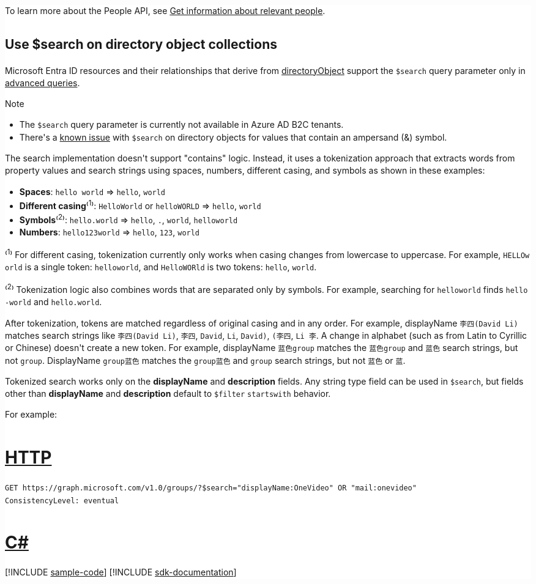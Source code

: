 To learn more about the People API, see [Get information about relevant people](./people-insights-overview.md#search-people).

## Use $search on directory object collections

Microsoft Entra ID resources and their relationships that derive from [directoryObject](/graph/api/resources/directoryobject) support the `$search` query parameter only in [advanced queries](./aad-advanced-queries.md). 

> [!NOTE]
> - The `$search` query parameter is currently not available in Azure AD B2C tenants.
> - There's a [known issue](https://developer.microsoft.com/en-us/graph/known-issues/?search=18185) with `$search` on directory objects for values that contain an ampersand (&) symbol.

The search implementation doesn't support "contains" logic. Instead, it uses a tokenization approach that extracts words from property values and search strings using spaces, numbers, different casing, and symbols as shown in these examples:

- **Spaces**: `hello world` => `hello`, `world`
- **Different casing**⁽<sup>1</sup>⁾: `HelloWorld` or `helloWORLD` => `hello`, `world`
- **Symbols**⁽<sup>2</sup>⁾: `hello.world` => `hello`, `.`, `world`, `helloworld`
- **Numbers**: `hello123world` => `hello`, `123`, `world`

⁽<sup>1</sup>⁾ For different casing, tokenization currently only works when casing changes from lowercase to uppercase. For example, `HELLOworld` is a single token: `helloworld`, and `HelloWORld` is two tokens: `hello`, `world`.

⁽<sup>2</sup>⁾ Tokenization logic also combines words that are separated only by symbols. For example, searching for `helloworld` finds `hello-world` and `hello.world`.

After tokenization, tokens are matched regardless of original casing and in any order. For example, displayName `李四(David Li)` matches search strings like `李四(David Li)`, `李四`, `David`, `Li`, `David)`, `(李四`, `Li 李`. A change in alphabet (such as from Latin to Cyrillic or Chinese) doesn't create a new token. For example, displayName `蓝色group` matches the `蓝色group` and `蓝色` search strings, but not `group`. DisplayName `group蓝色` matches the `group蓝色` and `group` search strings, but not `蓝色` or `蓝`.

Tokenized search works only on the **displayName** and **description** fields. Any string type field can be used in `$search`, but fields other than **displayName** and **description** default to `$filter` `startswith` behavior.

For example:

# [HTTP](#tab/http)

```msgraph-interactive
GET https://graph.microsoft.com/v1.0/groups/?$search="displayName:OneVideo" OR "mail:onevideo"
ConsistencyLevel: eventual
```

# [C#](#tab/csharp)
[!INCLUDE [sample-code](../includes/snippets/csharp/v1/search-groups-csharp-snippets.md)]
[!INCLUDE [sdk-documentation](../includes/snippets/snippets-sdk-documentation-link.md)]


[search-att-example]: https://developer.microsoft.com/graph/graph-explorer?request=me/messages?$search=%22attachment%3Aapi-catalog%2Emd%22&method=GET&version=v1.0
[search-bcc-example]: https://developer.microsoft.com/graph/graph-explorer?request=me/messages?$search=%22bcc%3Asamanthab%40contoso%2Ecom%22%26$select=subject,bccRecipients&method=GET&version=v1.0
[search-body-example]: https://developer.microsoft.com/graph/graph-explorer?request=me/messages?$search=%22body%3Aexcitement%22&method=GET&version=v1.0
[search-cc-example]: https://developer.microsoft.com/graph/graph-explorer?request=me/messages?$search=%22cc%3Adanas%22%26$select=subject,ccRecipients&method=GET&version=v1.0
[search-from-example]: https://developer.microsoft.com/graph/graph-explorer?request=me/messages?$search=%22from%3Arandiw%22%26$select=subject,from&method=GET&version=v1.0
[search-from-or-example]: https://developer.microsoft.com/en-us/graph/graph-explorer?request=me%2Fmessages%3F%24search%3D%22from%3Aadelev%2BOR%2Bfrom%3Aalexw%2BOR%2Bfrom%3A%2BallanD%22%26%24select%3Dsubject%2C%2Bfrom&method=GET&version=v1.0&GraphUrl=https://graph.microsoft.com
[search-hasatt-example]: https://developer.microsoft.com/graph/graph-explorer?request=me/messages?$search=%22hasAttachments=true%22&method=GET&version=v1.0
[search-imp-example]: https://developer.microsoft.com/graph/graph-explorer?request=me/messages?$search=%22importance%3Ahigh%22%26$select=subject,importance&method=GET&version=v1.0
[search-kind-example]: https://developer.microsoft.com/graph/graph-explorer?request=me/messages?$search=%22kind%3Avoicemail%22&method=GET&version=v1.0
[search-part-example]: https://developer.microsoft.com/graph/graph-explorer?request=me/messages?$search=%22participants%3Adanas%22&method=GET&version=v1.0
[search-rcvd-example]: https://developer.microsoft.com/graph/graph-explorer?request=me/messages?$search=%22received%3A07/23/2018%22%26$select=subject,receivedDateTime&method=GET&version=v1.0
[search-rcpts-example]: https://developer.microsoft.com/graph/graph-explorer?request=me/messages?$search=%22recipients%3Arandiw%22%26$select=subject,toRecipients,ccRecipients,bccRecipients&method=GET&version=v1.0
[search-sent-example]: https://developer.microsoft.com/graph/graph-explorer?request=me/messages?$search=%22sent%3A07/23/2018%22%26$select=subject,sentDateTime&method=GET&version=v1.0
[search-size-example]: https://developer.microsoft.com/graph/graph-explorer?request=me/messages?$search=%22size%3A1%2E%2E500000%22&method=GET&version=v1.0
[search-sbj-example]: https://developer.microsoft.com/graph/graph-explorer?request=me/messages?$search=%22subject%3Ahas%22%26$select=subject&method=GET&version=v1.0
[search-to-example]: https://developer.microsoft.com/graph/graph-explorer?request=me/messages?$search=%22to%3Arandiw%22%26$select=subject,toRecipients&method=GET&version=v1.0